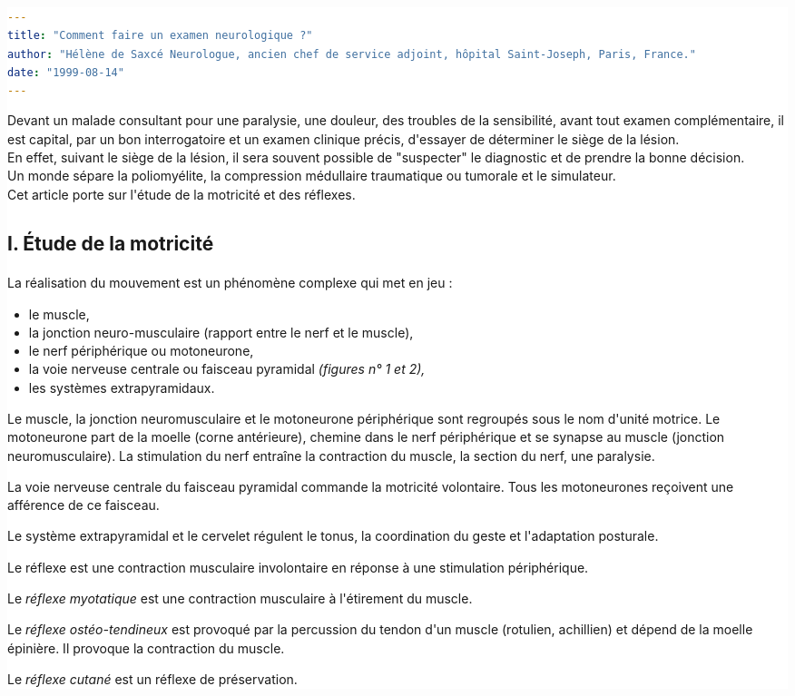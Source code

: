 ```yaml
---
title: "Comment faire un examen neurologique ?"
author: "Hélène de Saxcé Neurologue, ancien chef de service adjoint, hôpital Saint-Joseph, Paris, France."
date: "1999-08-14"
---
```


<div class="teaser"><p>Devant un malade consultant pour une paralysie, une douleur, des troubles de la sensibilité, avant tout examen complémentaire, il est capital, par un bon interrogatoire et un examen clinique précis, d'essayer de déterminer le siège de la lésion.<br />
En effet, suivant le siège de la lésion, il sera souvent possible de "suspecter" le diagnostic et de prendre la bonne décision.<br />
Un monde sépare la poliomyélite, la compression médullaire traumatique ou tumorale et le simulateur.<br />
Cet article porte sur l'étude de la motricité et des réflexes.</p></div>

## I. Étude de la motricité

La réalisation du mouvement est un phénomène complexe qui met en jeu :

*   le muscle,
*   la jonction neuro-musculaire (rapport entre le nerf et le muscle),
*   le nerf périphérique ou motoneurone,
*   la voie nerveuse centrale ou faisceau pyramidal _(figures n° 1 et 2),_
*   les systèmes extrapyramidaux.

Le muscle, la jonction neuromusculaire et le motoneurone périphérique sont regroupés sous le nom d'unité motrice. Le motoneurone part de la moelle (corne antérieure), chemine dans le nerf périphérique et se synapse au muscle (jonction neuromusculaire). La stimulation du nerf entraîne la contraction du muscle, la section du nerf, une paralysie.

La voie nerveuse centrale du faisceau pyramidal commande la motricité volontaire. Tous les motoneurones reçoivent une afférence de ce faisceau.

Le système extrapyramidal et le cervelet régulent le tonus, la coordination du geste et l'adaptation posturale.

Le réflexe est une contraction musculaire involontaire en réponse à une stimulation périphérique.

Le _réflexe myotatique_ est une contraction musculaire à l'étirement du muscle.

Le _réflexe ostéo-tendineux_ est provoqué par la percussion du tendon d'un muscle (rotulien, achillien) et dépend de la moelle épinière. Il provoque la contraction du muscle.

Le _réflexe cutané_ est un réflexe de préservation.

